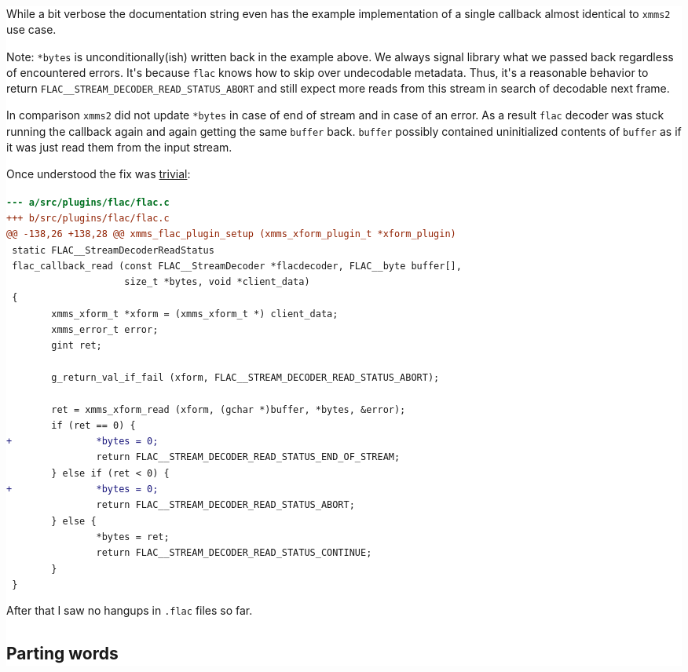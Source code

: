 ```
```

While a bit verbose the documentation string even has the example
implementation of a single callback almost identical to `xmms2`
use case.

Note: `*bytes` is unconditionally(ish) written back in the example
above. We always signal library what we passed back regardless of
encountered errors. It's because `flac` knows how to skip over
undecodable metadata. Thus, it's a reasonable behavior to
return `FLAC__STREAM_DECODER_READ_STATUS_ABORT` and still expect more
reads from this stream in search of decodable next frame.

In comparison `xmms2` did not update `*bytes` in case of end of stream
and in case of an error. As a result `flac` decoder was stuck running
the callback again and again getting the same `buffer` back. `buffer`
possibly contained uninitialized contents of `buffer` as if it was just
read them from the input stream.

Once understood the fix was [trivial](https://github.com/xmms2/xmms2-devel/commit/39d31d4a7ae463f3df7a09915fe61e2574f4d95f):

```diff
--- a/src/plugins/flac/flac.c
+++ b/src/plugins/flac/flac.c
@@ -138,26 +138,28 @@ xmms_flac_plugin_setup (xmms_xform_plugin_t *xform_plugin)
 static FLAC__StreamDecoderReadStatus
 flac_callback_read (const FLAC__StreamDecoder *flacdecoder, FLAC__byte buffer[],
                     size_t *bytes, void *client_data)
 {
        xmms_xform_t *xform = (xmms_xform_t *) client_data;
        xmms_error_t error;
        gint ret;

        g_return_val_if_fail (xform, FLAC__STREAM_DECODER_READ_STATUS_ABORT);

        ret = xmms_xform_read (xform, (gchar *)buffer, *bytes, &error);
        if (ret == 0) {
+               *bytes = 0;
                return FLAC__STREAM_DECODER_READ_STATUS_END_OF_STREAM;
        } else if (ret < 0) {
+               *bytes = 0;
                return FLAC__STREAM_DECODER_READ_STATUS_ABORT;
        } else {
                *bytes = ret;
                return FLAC__STREAM_DECODER_READ_STATUS_CONTINUE;
        }
 }
```

After that I saw no hangups in `.flac` files so far.

## Parting words
